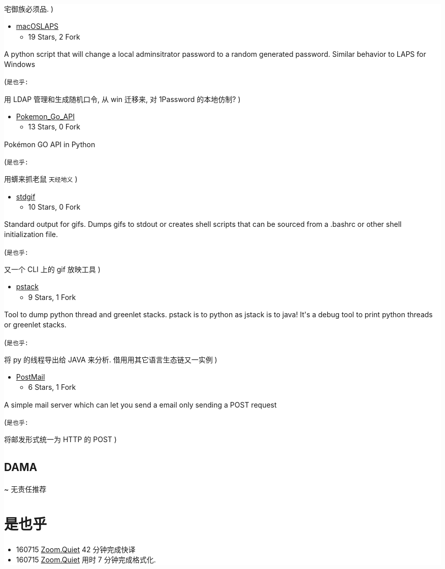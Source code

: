 宅御族必须品.
)

- [macOSLAPS](https://github.com/joshua-d-miller/macOSLAPS)
    - 19 Stars, 2 Fork

A python script that will change a local adminsitrator password to a random generated password. Similar behavior to LAPS for Windows


(`是也乎:`

用 LDAP 管理和生成随机口令, 从 win 迁移来,
对 1Password 的本地仿制?
)

- [Pokemon_Go_API](https://github.com/Mila432/Pokemon_Go_API)
    - 13 Stars, 0 Fork

Pokémon GO API in Python

(`是也乎:`

用蠎来抓老鼠 `天经地义`
)

- [stdgif](https://github.com/thcipriani/stdgif)
    - 10 Stars, 0 Fork

Standard output for gifs. Dumps gifs to stdout or creates shell scripts that can be sourced from a .bashrc or other shell initialization file.

(`是也乎:`

又一个 CLI 上的 gif 放映工具
)

- [pstack](https://github.com/wooparadog/pstack)
    - 9 Stars, 1 Fork

Tool to dump python thread and greenlet stacks. pstack is to python as jstack is to java! It's a debug tool to print python threads or greenlet stacks.

(`是也乎:`

将 py 的线程导出给 JAVA 来分析.
借用用其它语言生态链又一实例
)

- [PostMail](https://github.com/Yinzo/PostMail)
    - 6 Stars, 1 Fork

A simple mail server which can let you send a email only sending a POST request

(`是也乎:`

将邮发形式统一为 HTTP 的 POST
)

## DAMA
~ 无责任推荐

# 是也乎

- 160715 [Zoom.Quiet](http://zoomquiet.io) 42 分钟完成快译
- 160715 [Zoom.Quiet](http://zoomquiet.io) 用时 7 分钟完成格式化.


